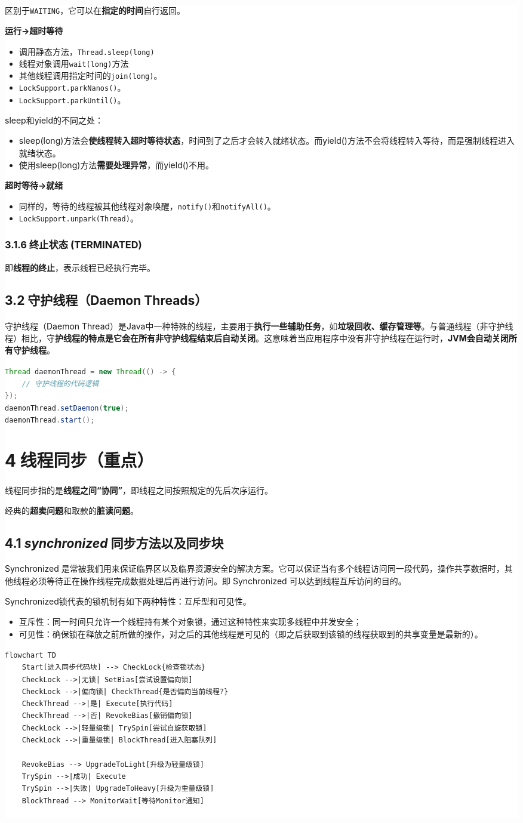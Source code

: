 区别于`WAITING`，它可以在**指定的时间**自行返回。

**运行->超时等待** 

- 调用静态方法，`Thread.sleep(long)`
- 线程对象调用`wait(long)`方法
- 其他线程调用指定时间的`join(long)`。
- `LockSupport.parkNanos()`。
- `LockSupport.parkUntil()`。

sleep和yield的不同之处：

- sleep(long)方法会**使线程转入超时等待状态**，时间到了之后才会转入就绪状态。而yield()方法不会将线程转入等待，而是强制线程进入就绪状态。
- 使用sleep(long)方法**需要处理异常**，而yield()不用。

**超时等待->就绪** 

- 同样的，等待的线程被其他线程对象唤醒，`notify()`和`notifyAll()`。
- `LockSupport.unpark(Thread)`。

### 3.1.6 终止状态 (TERMINATED)

即**线程的终止**，表示线程已经执行完毕。

## 3.2 守护线程（Daemon Threads）

守护线程（Daemon Thread）是Java中一种特殊的线程，主要用于**执行一些辅助任务**，如**垃圾回收、缓存管理等**。与普通线程（非守护线程）相比，守**护线程的特点是它会在所有非守护线程结束后自动关闭**。这意味着当应用程序中没有非守护线程在运行时，**JVM会自动关闭所有守护线程**。

```java
Thread daemonThread = new Thread(() -> {
    // 守护线程的代码逻辑
});
daemonThread.setDaemon(true);
daemonThread.start();
```

# 4 线程同步（重点）

线程同步指的是**线程之间“协同”**，即线程之间按照规定的先后次序运行。

经典的**超卖问题**和取款的**脏读问题**。

## 4.1 *synchronized* 同步方法以及同步块

Synchronized 是常被我们用来保证临界区以及临界资源安全的解决方案。它可以保证当有多个线程访问同一段代码，操作共享数据时，其他线程必须等待正在操作线程完成数据处理后再进行访问。即 Synchronized 可以达到线程互斥访问的目的。

Synchronized锁代表的锁机制有如下两种特性：互斥型和可见性。

- 互斥性：同一时间只允许一个线程持有某个对象锁，通过这种特性来实现多线程中并发安全；
- 可见性：确保锁在释放之前所做的操作，对之后的其他线程是可见的（即之后获取到该锁的线程获取到的共享变量是最新的）。

```mermaid
flowchart TD
    Start[进入同步代码块] --> CheckLock{检查锁状态}
    CheckLock -->|无锁| SetBias[尝试设置偏向锁]
    CheckLock -->|偏向锁| CheckThread{是否偏向当前线程?}
    CheckThread -->|是| Execute[执行代码]
    CheckThread -->|否| RevokeBias[撤销偏向锁]
    CheckLock -->|轻量级锁| TrySpin[尝试自旋获取锁]
    CheckLock -->|重量级锁| BlockThread[进入阻塞队列]
    
    RevokeBias --> UpgradeToLight[升级为轻量级锁]
    TrySpin -->|成功| Execute
    TrySpin -->|失败| UpgradeToHeavy[升级为重量级锁]
    BlockThread --> MonitorWait[等待Monitor通知]
    
```